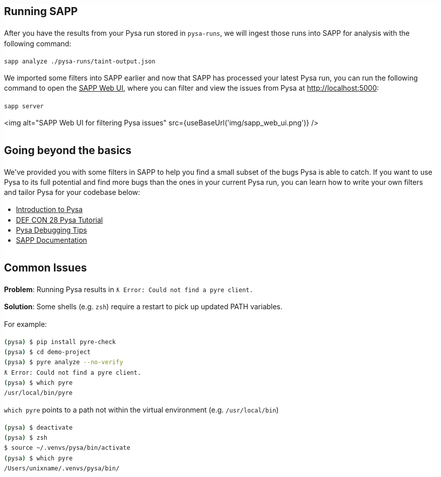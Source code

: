 ## Running SAPP
After you have the results from your Pysa run stored in `pysa-runs`, we will ingest those runs into SAPP for analysis with the following command:

```bash
sapp analyze ./pysa-runs/taint-output.json
```

We imported some filters into SAPP earlier and now that SAPP has processed your latest Pysa run, you can run the following command to open the [SAPP Web UI](http://localhost:5000), where you can filter and view the issues from Pysa at [http://localhost:5000](http://localhost:5000):

```
sapp server
```

<img alt="SAPP Web UI for filtering Pysa issues" src={useBaseUrl('img/sapp_web_ui.png')} />

## Going beyond the basics
We've provided you with some filters in SAPP to help you find a small subset of the bugs Pysa is able to catch. If you want to use Pysa to its full potential and find more bugs than the ones in your current Pysa run, you can learn how to write your own filters and tailor Pysa for your codebase below:

 - [Introduction to Pysa](pysa_basics.md)
 - [DEF CON 28 Pysa Tutorial](https://www.youtube.com/watch?v=8I3zlvtpOww)
 - [Pysa Debugging Tips](pysa_false_negatives.md)
 - [SAPP Documentation](static_analysis_post_processor.md)


## Common Issues

**Problem**: Running Pysa results in `ƛ Error: Could not find a pyre client.`

**Solution**: Some shells (e.g. `zsh`) require a restart to pick up updated PATH variables.

For example:
```zsh
(pysa) $ pip install pyre-check
(pysa) $ cd demo-project
(pysa) $ pyre analyze --no-verify
ƛ Error: Could not find a pyre client.
(pysa) $ which pyre
/usr/local/bin/pyre
```
`which pyre` points to a path not within the virtual environment (e.g. `/usr/local/bin`)

```zsh
(pysa) $ deactivate
(pysa) $ zsh
$ source ~/.venvs/pysa/bin/activate
(pysa) $ which pyre
/Users/unixname/.venvs/pysa/bin/
```
